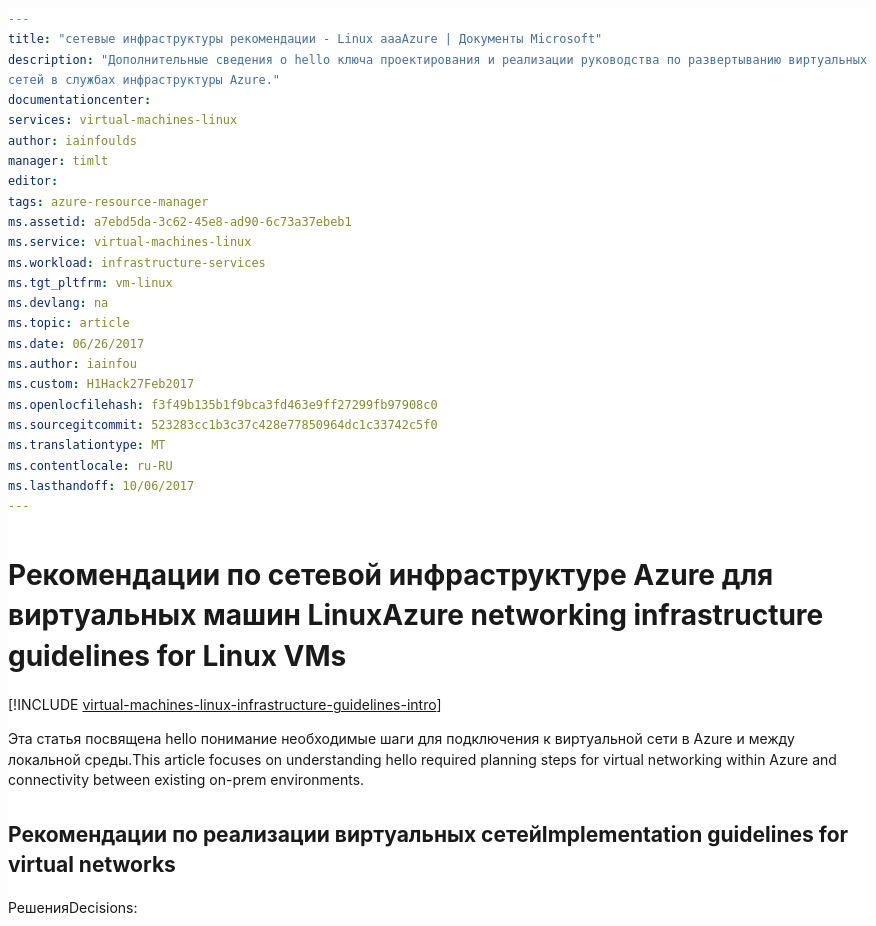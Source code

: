 ```yaml
---
title: "сетевые инфраструктуры рекомендации - Linux aaaAzure | Документы Microsoft"
description: "Дополнительные сведения о hello ключа проектирования и реализации руководства по развертыванию виртуальных сетей в службах инфраструктуры Azure."
documentationcenter: 
services: virtual-machines-linux
author: iainfoulds
manager: timlt
editor: 
tags: azure-resource-manager
ms.assetid: a7ebd5da-3c62-45e8-ad90-6c73a37ebeb1
ms.service: virtual-machines-linux
ms.workload: infrastructure-services
ms.tgt_pltfrm: vm-linux
ms.devlang: na
ms.topic: article
ms.date: 06/26/2017
ms.author: iainfou
ms.custom: H1Hack27Feb2017
ms.openlocfilehash: f3f49b135b1f9bca3fd463e9ff27299fb97908c0
ms.sourcegitcommit: 523283cc1b3c37c428e77850964dc1c33742c5f0
ms.translationtype: MT
ms.contentlocale: ru-RU
ms.lasthandoff: 10/06/2017
---
```

# <a name="azure-networking-infrastructure-guidelines-for-linux-vms"></a><span data-ttu-id="5a282-103">Рекомендации по сетевой инфраструктуре Azure для виртуальных машин Linux</span><span class="sxs-lookup"><span data-stu-id="5a282-103">Azure networking infrastructure guidelines for Linux VMs</span></span>

[!INCLUDE [virtual-machines-linux-infrastructure-guidelines-intro](../../../includes/virtual-machines-linux-infrastructure-guidelines-intro.md)]

<span data-ttu-id="5a282-104">Эта статья посвящена hello понимание необходимые шаги для подключения к виртуальной сети в Azure и между локальной среды.</span><span class="sxs-lookup"><span data-stu-id="5a282-104">This article focuses on understanding hello required planning steps for virtual networking within Azure and connectivity between existing on-prem environments.</span></span>

## <a name="implementation-guidelines-for-virtual-networks"></a><span data-ttu-id="5a282-105">Рекомендации по реализации виртуальных сетей</span><span class="sxs-lookup"><span data-stu-id="5a282-105">Implementation guidelines for virtual networks</span></span>
<span data-ttu-id="5a282-106">Решения</span><span class="sxs-lookup"><span data-stu-id="5a282-106">Decisions:</span></span>
